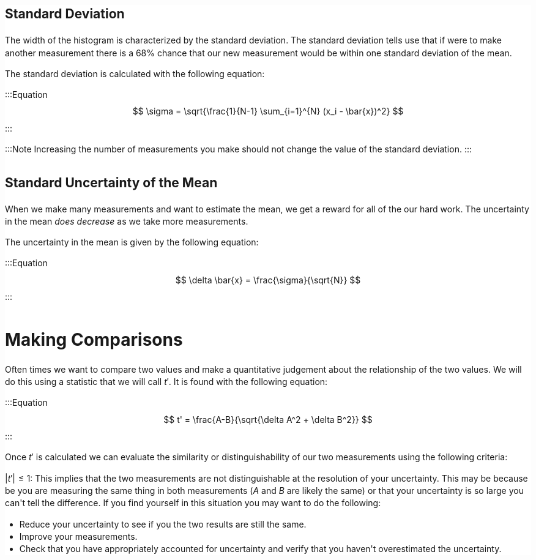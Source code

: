 ## Standard Deviation
The width of the histogram is characterized by the standard deviation. The standard deviation tells use that if were to make another measurement there is a 68% chance that our new measurement would be within one standard deviation of the mean. 

The standard deviation is calculated with the following equation:

:::Equation
$$
\sigma = \sqrt{\frac{1}{N-1} \sum_{i=1}^{N} (x_i - \bar{x})^2}
$$
:::

:::Note
Increasing the number of measurements you make should not change the value of the standard deviation.
:::

## Standard Uncertainty of the Mean

When we make many measurements and want to estimate the mean, we get a reward for all of the our hard work. The uncertainty in the mean *does decrease* as we take more measurements.

The uncertainty in the mean is given by the following equation:

:::Equation
$$
\delta \bar{x} = \frac{\sigma}{\sqrt{N}}
$$
:::

# Making Comparisons

Often times we want to compare two values and make a quantitative judgement about the relationship of the two values. We will do this using a statistic that we will call $t'$. It is found with the following equation:

:::Equation
$$
t' = \frac{A-B}{\sqrt{\delta A^2 + \delta B^2}}
$$
:::

Once $t'$ is calculated we can evaluate the similarity or distinguishability of our two measurements using the following criteria:


$|t'| \leq 1$: This implies that the two measurements are not distinguishable at the resolution of your uncertainty. This may be because be you are measuring the same thing in both measurements ($A$ and $B$ are likely the same) or that your uncertainty is so large you can't tell the difference. If you find yourself in this situation you may want to do the following:
- Reduce your uncertainty to see if you the two results are still the same.
- Improve your measurements.
- Check that you have appropriately accounted for uncertainty and verify that you haven't overestimated the uncertainty.
